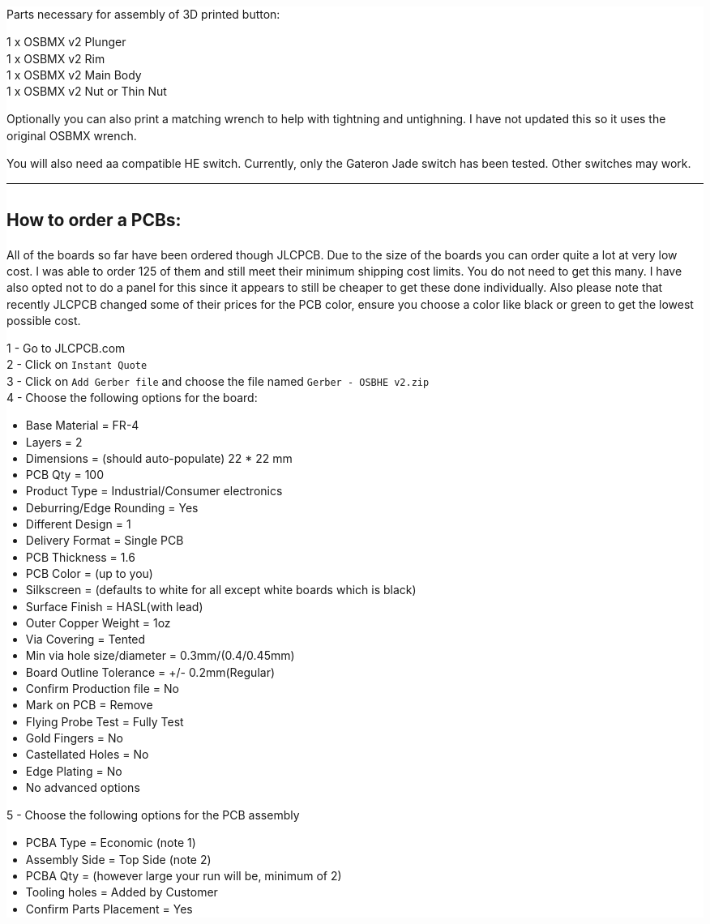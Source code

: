 Parts necessary for assembly of 3D printed button:

1 x OSBMX v2 Plunger<br/>
1 x OSBMX v2 Rim<br/>
1 x OSBMX v2 Main Body<br/>
1 x OSBMX v2 Nut or Thin Nut<br/>

Optionally you can also print a matching wrench to help with tightning and untighning.  I have not updated this so it uses the original OSBMX wrench.

You will also need aa compatible HE switch.  Currently, only the Gateron Jade switch has been tested.  Other switches may work.

---

## How to order a PCBs:

All of the boards so far have been ordered though JLCPCB.  Due to the size of the boards you can order quite a lot at very low cost.  I was able to order 125 of them and still meet their minimum shipping cost limits.  You do not need to get this many.  I have also opted not to do a panel for this since it appears to still be cheaper to get these done individually.  Also please note that recently JLCPCB changed some of their prices for the PCB color, ensure you choose a color like black or green to get the lowest possible cost.

1 - Go to JLCPCB.com<br/>
2 - Click on `Instant Quote`<br/>
3 - Click on `Add Gerber file` and choose the file named `Gerber - OSBHE v2.zip`<br/>
4 - Choose the following options for the board:<br/>
- Base Material = FR-4<br/>
- Layers = 2<br/>
- Dimensions = (should auto-populate) 22 * 22 mm<br/>
- PCB Qty = 100<br/>
- Product Type = Industrial/Consumer electronics<br/>
- Deburring/Edge Rounding = Yes<br/>
- Different Design = 1<br/>
- Delivery Format = Single PCB<br/>
- PCB Thickness = 1.6<br/>
- PCB Color = (up to you)<br/>
- Silkscreen = (defaults to white for all except white boards which is black)<br/>
- Surface Finish = HASL(with lead)<br/>
- Outer Copper Weight = 1oz<br/>
- Via Covering = Tented<br/>
- Min via hole size/diameter = 0.3mm/(0.4/0.45mm)<br/>
- Board Outline Tolerance = +/- 0.2mm(Regular)<br/>
- Confirm Production file = No<br/>
- Mark on PCB = Remove<br/>
- Flying Probe Test = Fully Test<br/>
- Gold Fingers = No<br/>
- Castellated Holes = No<br/>
- Edge Plating = No<br/>
- No advanced options<br/>

5 - Choose the following options for the PCB assembly
- PCBA Type = Economic (note 1)<br/>
- Assembly Side = Top Side (note 2)<br/>
- PCBA Qty = (however large your run will be, minimum of 2)<br/>
- Tooling holes = Added by Customer<br/>
- Confirm Parts Placement = Yes<br/>
